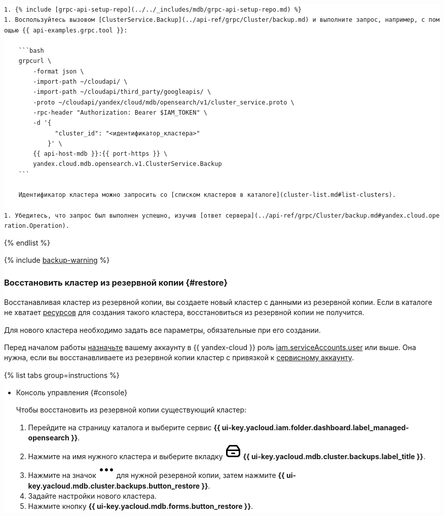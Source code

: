     1. {% include [grpc-api-setup-repo](../../_includes/mdb/grpc-api-setup-repo.md) %}
    1. Воспользуйтесь вызовом [ClusterService.Backup](../api-ref/grpc/Cluster/backup.md) и выполните запрос, например, с помощью {{ api-examples.grpc.tool }}:

        ```bash
        grpcurl \
            -format json \
            -import-path ~/cloudapi/ \
            -import-path ~/cloudapi/third_party/googleapis/ \
            -proto ~/cloudapi/yandex/cloud/mdb/opensearch/v1/cluster_service.proto \
            -rpc-header "Authorization: Bearer $IAM_TOKEN" \
            -d '{
                  "cluster_id": "<идентификатор_кластера>"
                }' \
            {{ api-host-mdb }}:{{ port-https }} \
            yandex.cloud.mdb.opensearch.v1.ClusterService.Backup
        ```

        Идентификатор кластера можно запросить со [списком кластеров в каталоге](cluster-list.md#list-clusters).

    1. Убедитесь, что запрос был выполнен успешно, изучив [ответ сервера](../api-ref/grpc/Cluster/backup.md#yandex.cloud.operation.Operation).

{% endlist %}

{% include [backup-warning](../../_includes/mdb/backups/backup-create-warning.md) %}

### Восстановить кластер из резервной копии {#restore}

Восстанавливая кластер из резервной копии, вы создаете новый кластер с данными из резервной копии. Если в каталоге не хватает [ресурсов](../concepts/limits.md) для создания такого кластера, восстановиться из резервной копии не получится.

Для нового кластера необходимо задать все параметры, обязательные при его создании.


Перед началом работы [назначьте](../../iam/operations/roles/grant.md) вашему аккаунту в {{ yandex-cloud }} роль [iam.serviceAccounts.user](../../iam/security/index.md#iam-serviceAccounts-user) или выше. Она нужна, если вы восстанавливаете из резервной копии кластер с привязкой к [сервисному аккаунту](../../iam/concepts/users/service-accounts.md).


{% list tabs group=instructions %}

- Консоль управления {#console}

    Чтобы восстановить из резервной копии существующий кластер:

    1. Перейдите на страницу каталога и выберите сервис **{{ ui-key.yacloud.iam.folder.dashboard.label_managed-opensearch }}**.
    1. Нажмите на имя нужного кластера и выберите вкладку ![backups](../../_assets/console-icons/archive.svg) **{{ ui-key.yacloud.mdb.cluster.backups.label_title }}**.
    1. Нажмите на значок ![image](../../_assets/console-icons/ellipsis.svg) для нужной резервной копии, затем нажмите **{{ ui-key.yacloud.mdb.cluster.backups.button_restore }}**.
    1. Задайте настройки нового кластера.
    1. Нажмите кнопку **{{ ui-key.yacloud.mdb.forms.button_restore }}**.
